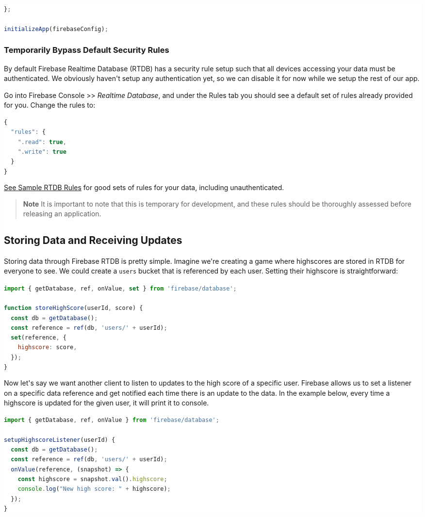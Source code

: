 ```javascript
};

initializeApp(firebaseConfig);
```

### Temporarily Bypass Default Security Rules

By default Firebase Realtime Database (RTDB) has a security rule setup such that all devices accessing your data must be authenticated. We obviously haven't setup any authentication yet, so we can disable it for now while we setup the rest of our app.

Go into Firebase Console >> _Realtime Database_, and under the Rules tab you should see a default set of rules already provided for you. Change the rules to:

```javascript
{
  "rules": {
    ".read": true,
    ".write": true
  }
}
```

[See Sample RTDB Rules](https://firebase.google.com/docs/database/security/quickstart#sample-rules) for good sets of rules for your data, including unauthenticated.

> **Note** It is important to note that this is temporary for development, and these rules should be thoroughly assessed before releasing an application.

## Storing Data and Receiving Updates

Storing data through Firebase RTDB is pretty simple. Imagine we're creating a game where highscores are stored in RTDB for everyone to see. We could create a `users` bucket that is referenced by each user. Setting their highscore is straightforward:

```javascript
import { getDatabase, ref, onValue, set } from 'firebase/database';

function storeHighScore(userId, score) {
  const db = getDatabase();
  const reference = ref(db, 'users/' + userId);
  set(reference, {
    highscore: score,
  });
}
```

Now let's say we want another client to listen to updates to the high score of a specific user. Firebase allows us to set a listener on a specific data reference and get notified each time there is an update to the data. In the example below, every time a highscore is updated for the given user, it will print it to console.

```javascript
import { getDatabase, ref, onValue } from 'firebase/database';

setupHighscoreListener(userId) {
  const db = getDatabase();
  const reference = ref(db, 'users/' + userId);
  onValue(reference, (snapshot) => {
    const highscore = snapshot.val().highscore;
    console.log("New high score: " + highscore);
  });
}
```
